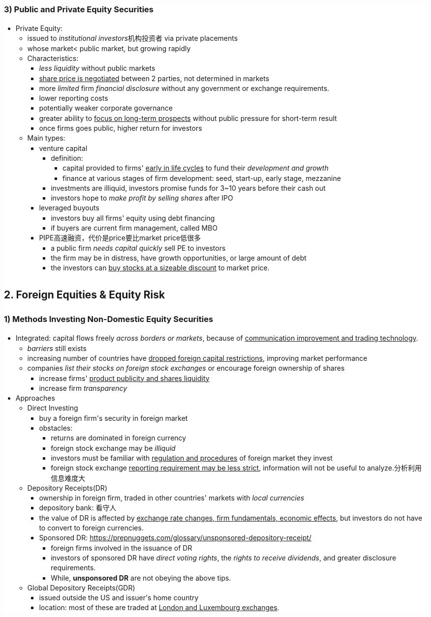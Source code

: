 ### 3) Public and Private Equity Securities

- Private Equity:
  - issued to *institutional investors*机构投资者 via private placements
  - whose market< public market, but growing rapidly
  - Characteristics:
    - *less liquidity* without public markets
    - <u>share price is negotiated</u> between 2 parties, not determined in markets
    - more *limited* firm *financial disclosure* without any government or exchange requirements.
    - lower reporting costs
    - potentially weaker corporate governance
    - greater ability to <u>focus on long-term prospects</u> without public pressure for short-term result
    - once firms goes public, higher return for investors
  - Main types:
    - venture capital
      - definition:
        - capital provided to firms' <u>early in life cycles</u> to fund their *development and growth*
        - finance at various stages of firm development: seed, start-up, early stage, mezzanine
      - investments are illiquid, investors promise funds for 3~10 years before their cash out
      - investors hope to *make profit by selling shares* after IPO
    - leveraged buyouts
      - investors buy all firms' equity using debt financing
      - if buyers are current firm management, called MBO
    - PIPE高速融资，代价是price要比market price低很多
      - a public firm *needs capital quickly* sell PE to investors
      - the firm may be in distress, have growth opportunities, or large amount of debt
      - the investors can <u>buy stocks at a sizeable discount</u> to market price.

## 2. Foreign Equities & Equity Risk

### 1) Methods Investing Non-Domestic Equity Securities

- Integrated: capital flows freely *across borders or markets*, because of <u>communication improvement and trading technology</u>.
  - *barriers* still exists
  - increasing number of countries have <u>dropped foreign capital restrictions</u>, improving market performance
  - companies *list their stocks on foreign stock exchanges* or encourage foreign ownership of shares
    - increase firms' <u>product publicity and shares liquidity</u>
    - increase firm *transparency*
- Approaches
  - Direct Investing
    - buy a foreign firm's security in foreign market
    - obstacles:
      - returns are dominated in foreign currency
      - foreign stock exchange may be *illiquid*
      - investors must be familiar with <u>regulation and procedures</u> of foreign market they invest
      - foreign stock exchange <u>reporting requirement may be less strict</u>, information will not be useful to analyze.分析利用信息难度大
  - Depository Receipts(DR)
    - ownership in foreign firm, traded in other countries' markets with *local currencies*
    - depository bank: 看守人
    - the value of DR is affected by <u>exchange rate changes, firm fundamentals, economic effects</u>, but investors do not have to convert to foreign currencies.
    - Sponsored DR: <https://prepnuggets.com/glossary/unsponsored-depository-receipt/>
      - foreign firms involved in the issuance of DR
      - investors of sponsored DR have *direct voting rights*, the *rights to receive dividends*, and greater disclosure requirements.
      - While, **unsponsored DR** are not obeying the above tips.
  - Global Depository Receipts(GDR)
    - issued outside the US and issuer's home country
    - location: most of these are traded at <u>London and Luxembourg exchanges</u>.